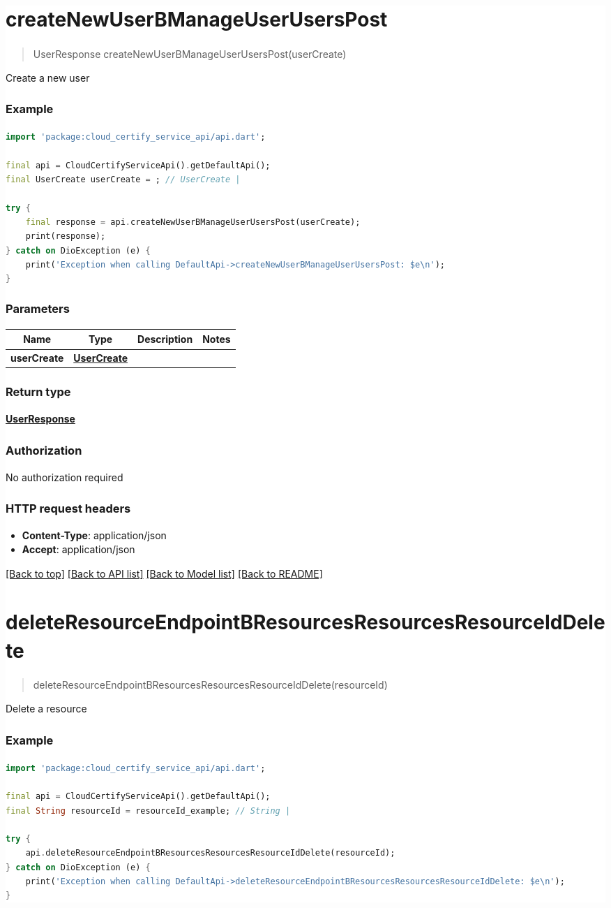 # **createNewUserBManageUserUsersPost**
> UserResponse createNewUserBManageUserUsersPost(userCreate)

Create a new user

### Example
```dart
import 'package:cloud_certify_service_api/api.dart';

final api = CloudCertifyServiceApi().getDefaultApi();
final UserCreate userCreate = ; // UserCreate | 

try {
    final response = api.createNewUserBManageUserUsersPost(userCreate);
    print(response);
} catch on DioException (e) {
    print('Exception when calling DefaultApi->createNewUserBManageUserUsersPost: $e\n');
}
```

### Parameters

Name | Type | Description  | Notes
------------- | ------------- | ------------- | -------------
 **userCreate** | [**UserCreate**](UserCreate.md)|  | 

### Return type

[**UserResponse**](UserResponse.md)

### Authorization

No authorization required

### HTTP request headers

 - **Content-Type**: application/json
 - **Accept**: application/json

[[Back to top]](#) [[Back to API list]](../README.md#documentation-for-api-endpoints) [[Back to Model list]](../README.md#documentation-for-models) [[Back to README]](../README.md)

# **deleteResourceEndpointBResourcesResourcesResourceIdDelete**
> deleteResourceEndpointBResourcesResourcesResourceIdDelete(resourceId)

Delete a resource

### Example
```dart
import 'package:cloud_certify_service_api/api.dart';

final api = CloudCertifyServiceApi().getDefaultApi();
final String resourceId = resourceId_example; // String | 

try {
    api.deleteResourceEndpointBResourcesResourcesResourceIdDelete(resourceId);
} catch on DioException (e) {
    print('Exception when calling DefaultApi->deleteResourceEndpointBResourcesResourcesResourceIdDelete: $e\n');
}
```
